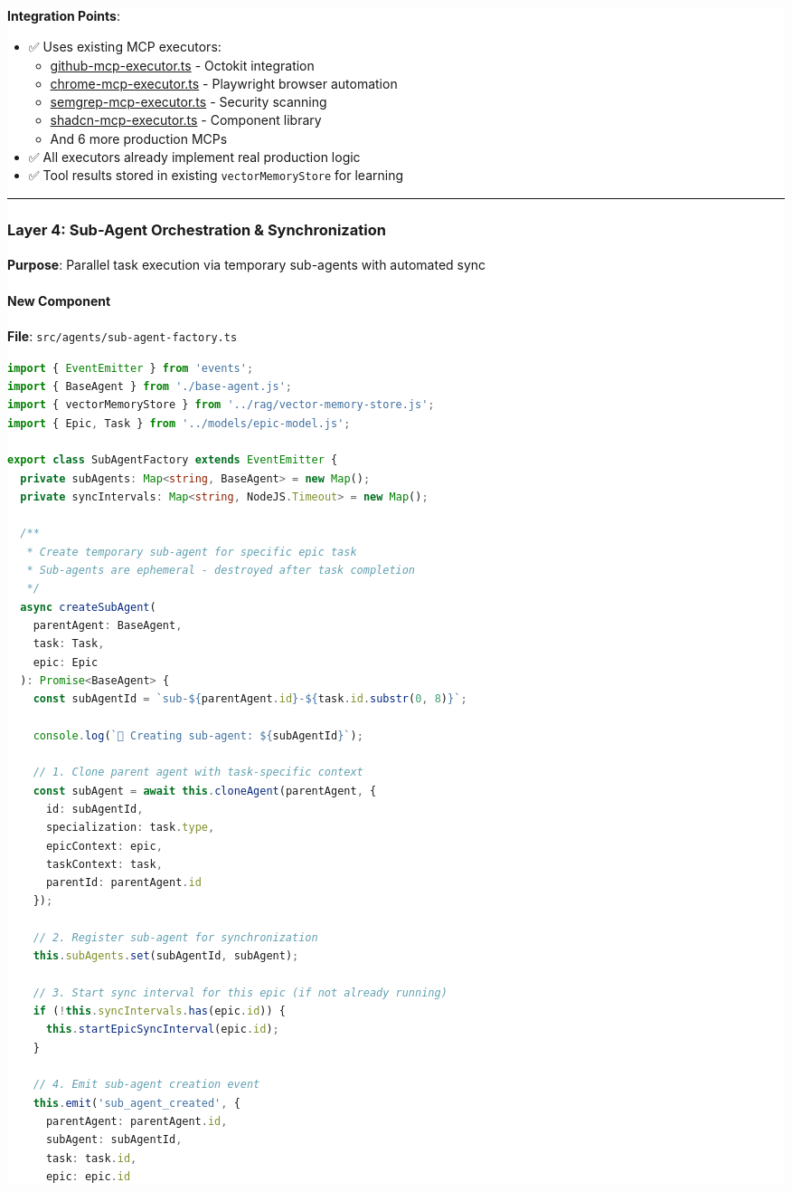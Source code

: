 **Integration Points**:
- ✅ Uses existing MCP executors:
  - [github-mcp-executor.ts](../../src/mcp/github-mcp-executor.ts) - Octokit integration
  - [chrome-mcp-executor.ts](../../src/mcp/chrome-mcp-executor.ts) - Playwright browser automation
  - [semgrep-mcp-executor.ts](../../src/mcp/semgrep-mcp-executor.ts) - Security scanning
  - [shadcn-mcp-executor.ts](../../src/mcp/shadcn-mcp-executor.ts) - Component library
  - And 6 more production MCPs
- ✅ All executors already implement real production logic
- ✅ Tool results stored in existing `vectorMemoryStore` for learning

---

### Layer 4: Sub-Agent Orchestration & Synchronization

**Purpose**: Parallel task execution via temporary sub-agents with automated sync

#### New Component

**File**: `src/agents/sub-agent-factory.ts`
```typescript
import { EventEmitter } from 'events';
import { BaseAgent } from './base-agent.js';
import { vectorMemoryStore } from '../rag/vector-memory-store.js';
import { Epic, Task } from '../models/epic-model.js';

export class SubAgentFactory extends EventEmitter {
  private subAgents: Map<string, BaseAgent> = new Map();
  private syncIntervals: Map<string, NodeJS.Timeout> = new Map();

  /**
   * Create temporary sub-agent for specific epic task
   * Sub-agents are ephemeral - destroyed after task completion
   */
  async createSubAgent(
    parentAgent: BaseAgent,
    task: Task,
    epic: Epic
  ): Promise<BaseAgent> {
    const subAgentId = `sub-${parentAgent.id}-${task.id.substr(0, 8)}`;

    console.log(`🤖 Creating sub-agent: ${subAgentId}`);

    // 1. Clone parent agent with task-specific context
    const subAgent = await this.cloneAgent(parentAgent, {
      id: subAgentId,
      specialization: task.type,
      epicContext: epic,
      taskContext: task,
      parentId: parentAgent.id
    });

    // 2. Register sub-agent for synchronization
    this.subAgents.set(subAgentId, subAgent);

    // 3. Start sync interval for this epic (if not already running)
    if (!this.syncIntervals.has(epic.id)) {
      this.startEpicSyncInterval(epic.id);
    }

    // 4. Emit sub-agent creation event
    this.emit('sub_agent_created', {
      parentAgent: parentAgent.id,
      subAgent: subAgentId,
      task: task.id,
      epic: epic.id
```